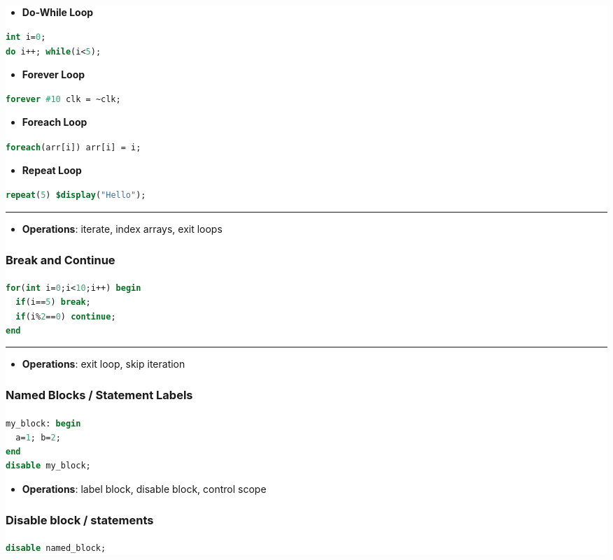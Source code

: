 * **Do-While Loop**

```systemverilog
int i=0;
do i++; while(i<5);
```

* **Forever Loop**

```systemverilog
forever #10 clk = ~clk;
```

* **Foreach Loop**

```systemverilog
foreach(arr[i]) arr[i] = i;
```

* **Repeat Loop**

```systemverilog
repeat(5) $display("Hello");
```


---

* **Operations**: iterate, index arrays, exit loops

### Break and Continue

```systemverilog
for(int i=0;i<10;i++) begin
  if(i==5) break;
  if(i%2==0) continue;
end
```


---


* **Operations**: exit loop, skip iteration

### Named Blocks / Statement Labels

```systemverilog
my_block: begin
  a=1; b=2;
end
disable my_block;
```

* **Operations**: label block, disable block, control scope

### Disable block / statements

```systemverilog
disable named_block;
```
